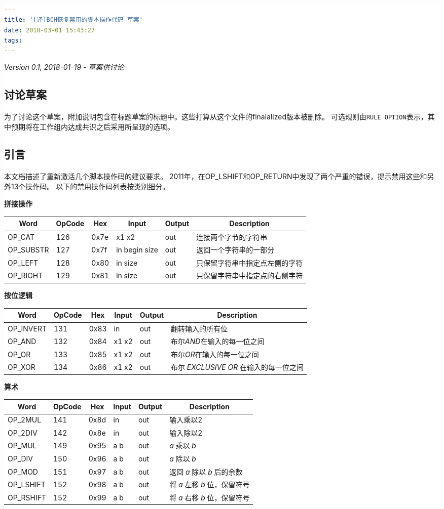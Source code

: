 ```yaml
---
title: '[译]BCH恢复禁用的脚本操作代码-草案'
date: 2018-03-01 15:43:27
tags:
---
```

_Version 0.1, 2018-01-19 - 草案供讨论_
## 讨论草案

为了讨论这个草案，附加说明包含在标题草案的标题中。这些打算从这个文件的finalalized版本被删除。
可选规则由`RULE OPTION`表示，其中预期将在工作组内达成共识之后采用所呈现的选项。
## 引言
本文档描述了重新激活几个脚本操作码的建议要求。 2011年，在OP_LSHIFT和OP_RETURN中发现了两个严重的错误，提示禁用这些和另外13个操作码。 以下的禁用操作码列表按类别细分。

**拼接操作**

|Word       |OpCode |Hex |Input         |Output  | Description                                                      |
|-----------|-------|----|--------------|--------|------------------------------------------------------------------|
|OP_CAT     |126    |0x7e|x1 x2         |out     |连接两个字节的字符串                                     |
|OP_SUBSTR  |127    |0x7f|in begin size |out     |返回一个字符串的一部分                                     |
|OP_LEFT    |128    |0x80|in size       |out     |只保留字符串中指定点左侧的字符   |
|OP_RIGHT   |129    |0x81|in size       |out     |只保留字符串中指定点的右侧字符  |

**按位逻辑**

|Word       |OpCode |Hex |Input         |Output  | Description                                                      |
|-----------|-------|----|--------------|--------|------------------------------------------------------------------|
|OP_INVERT  |131    |0x83|in            |out     |翻转输入的所有位                                       |
|OP_AND     |132    |0x84|x1 x2         |out     |布尔*AND*在输入的每一位之间                     |
|OP_OR      |133    |0x85|x1 x2         |out     |布尔*OR*在输入的每一位之间                      |
|OP_XOR     |134    |0x86|x1 x2         |out     |布尔 *EXCLUSIVE OR* 在输入的每一位之间           |

**算术**

|Word       |OpCode |Hex |Input         |Output  | Description                                                      |
|-----------|-------|----|--------------|--------|------------------------------------------------------------------|
|OP_2MUL    |141    |0x8d|in            |out     |输入乘以2                                     |
|OP_2DIV    |142    |0x8e|in            |out     |输入除以2                                        |
|OP_MUL     |149    |0x95|a b           |out     |*a* 乘以 *b*                                          |
|OP_DIV     |150    |0x96|a b           |out     |*a* 除以 *b*                                             |
|OP_MOD     |151    |0x97|a b           |out     |返回 *a* 除以 *b* 后的余数                 |
|OP_LSHIFT  |152    |0x98|a b           |out     |将 *a* 左移 *b* 位，保留符号                     |
|OP_RSHIFT  |152    |0x99|a b           |out     |将 *a* 右移 *b* 位，保留符号                     |
